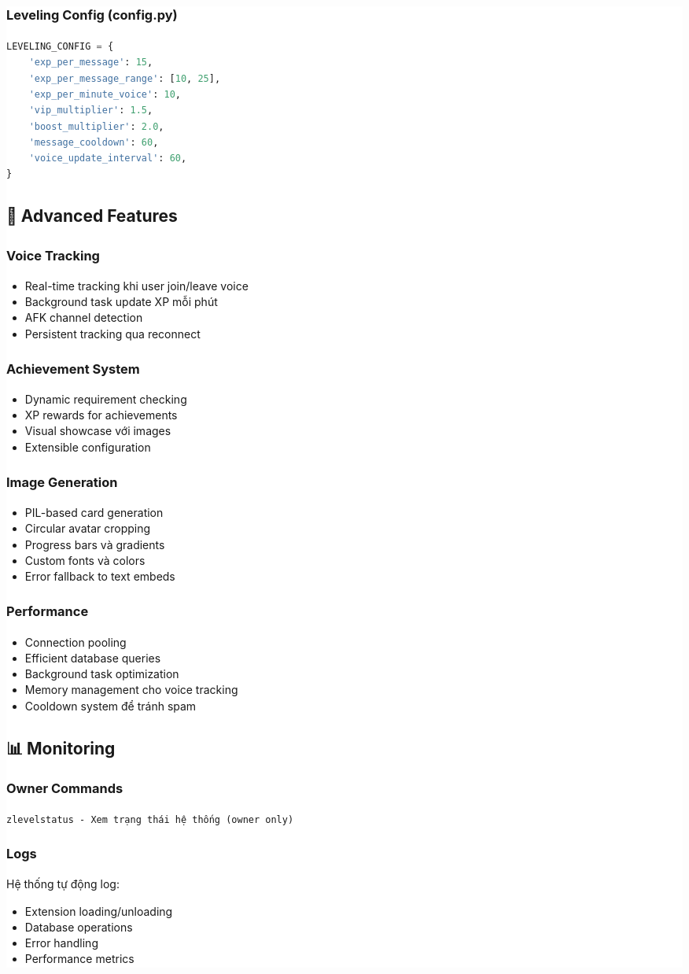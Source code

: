 ### Leveling Config (config.py)
```python
LEVELING_CONFIG = {
    'exp_per_message': 15,
    'exp_per_message_range': [10, 25],
    'exp_per_minute_voice': 10,
    'vip_multiplier': 1.5,
    'boost_multiplier': 2.0,
    'message_cooldown': 60,
    'voice_update_interval': 60,
}
```

## 🚀 Advanced Features

### Voice Tracking
- Real-time tracking khi user join/leave voice
- Background task update XP mỗi phút
- AFK channel detection
- Persistent tracking qua reconnect

### Achievement System
- Dynamic requirement checking
- XP rewards for achievements
- Visual showcase với images
- Extensible configuration

### Image Generation
- PIL-based card generation
- Circular avatar cropping
- Progress bars và gradients
- Custom fonts và colors
- Error fallback to text embeds

### Performance
- Connection pooling
- Efficient database queries
- Background task optimization
- Memory management cho voice tracking
- Cooldown system để tránh spam

## 📊 Monitoring

### Owner Commands
```
zlevelstatus - Xem trạng thái hệ thống (owner only)
```

### Logs
Hệ thống tự động log:
- Extension loading/unloading
- Database operations
- Error handling
- Performance metrics
